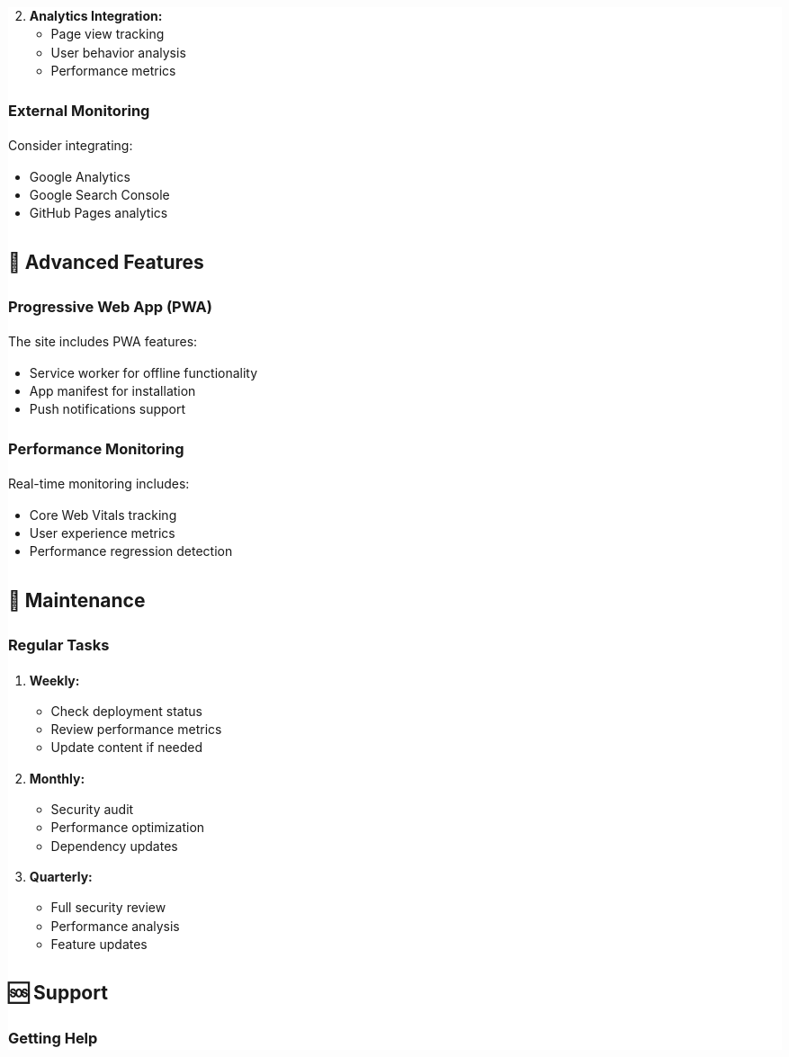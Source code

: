 2. **Analytics Integration:**
   - Page view tracking
   - User behavior analysis
   - Performance metrics

### External Monitoring

Consider integrating:
- Google Analytics
- Google Search Console
- GitHub Pages analytics

## 🚀 Advanced Features

### Progressive Web App (PWA)

The site includes PWA features:
- Service worker for offline functionality
- App manifest for installation
- Push notifications support

### Performance Monitoring

Real-time monitoring includes:
- Core Web Vitals tracking
- User experience metrics
- Performance regression detection

## 📝 Maintenance

### Regular Tasks

1. **Weekly:**
   - Check deployment status
   - Review performance metrics
   - Update content if needed

2. **Monthly:**
   - Security audit
   - Performance optimization
   - Dependency updates

3. **Quarterly:**
   - Full security review
   - Performance analysis
   - Feature updates

## 🆘 Support

### Getting Help
